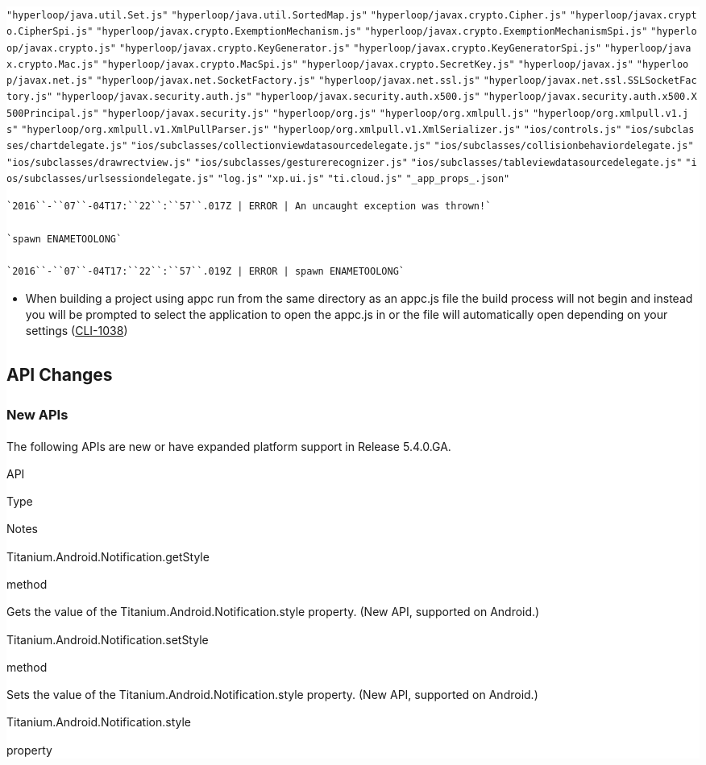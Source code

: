 `"hyperloop/java.util.Set.js"`  `"hyperloop/java.util.SortedMap.js"`  `"hyperloop/javax.crypto.Cipher.js"`  `"hyperloop/javax.crypto.CipherSpi.js"`  `"hyperloop/javax.crypto.ExemptionMechanism.js"`  `"hyperloop/javax.crypto.ExemptionMechanismSpi.js"`  `"hyperloop/javax.crypto.js"`  `"hyperloop/javax.crypto.KeyGenerator.js"`  `"hyperloop/javax.crypto.KeyGeneratorSpi.js"`  `"hyperloop/javax.crypto.Mac.js"`  `"hyperloop/javax.crypto.MacSpi.js"`  `"hyperloop/javax.crypto.SecretKey.js"`  `"hyperloop/javax.js"`  `"hyperloop/javax.net.js"`  `"hyperloop/javax.net.SocketFactory.js"`  `"hyperloop/javax.net.ssl.js"`  `"hyperloop/javax.net.ssl.SSLSocketFactory.js"`  `"hyperloop/javax.security.auth.js"`  `"hyperloop/javax.security.auth.x500.js"`  `"hyperloop/javax.security.auth.x500.X500Principal.js"`  `"hyperloop/javax.security.js"`  `"hyperloop/org.js"`  `"hyperloop/org.xmlpull.js"`  `"hyperloop/org.xmlpull.v1.js"`  `"hyperloop/org.xmlpull.v1.XmlPullParser.js"`  `"hyperloop/org.xmlpull.v1.XmlSerializer.js"`  `"ios/controls.js"`  `"ios/subclasses/chartdelegate.js"`  `"ios/subclasses/collectionviewdatasourcedelegate.js"`  `"ios/subclasses/collisionbehaviordelegate.js"`  `"ios/subclasses/drawrectview.js"`  `"ios/subclasses/gesturerecognizer.js"`  `"ios/subclasses/tableviewdatasourcedelegate.js"`  `"ios/subclasses/urlsessiondelegate.js"`  `"log.js"`  `"xp.ui.js"`  `"ti.cloud.js"`  `"_app_props_.json"`
    
    `2016``-``07``-04T17:``22``:``57``.017Z | ERROR | An uncaught exception was thrown!`
    
    `spawn ENAMETOOLONG`
    
    `2016``-``07``-04T17:``22``:``57``.019Z | ERROR | spawn ENAMETOOLONG`
    
*   When building a project using appc run from the same directory as an appc.js file the build process will not begin and instead you will be prompted to select the application to open the appc.js in or the file will automatically open depending on your settings ([CLI-1038](https://jira.appcelerator.org/browse/CLI-1038))
    

## API Changes

### New APIs

The following APIs are new or have expanded platform support in Release 5.4.0.GA.

API

Type

Notes

Titanium.Android.Notification.getStyle

method

Gets the value of the Titanium.Android.Notification.style property. (New API, supported on Android.)

Titanium.Android.Notification.setStyle

method

Sets the value of the Titanium.Android.Notification.style property. (New API, supported on Android.)

Titanium.Android.Notification.style

property
